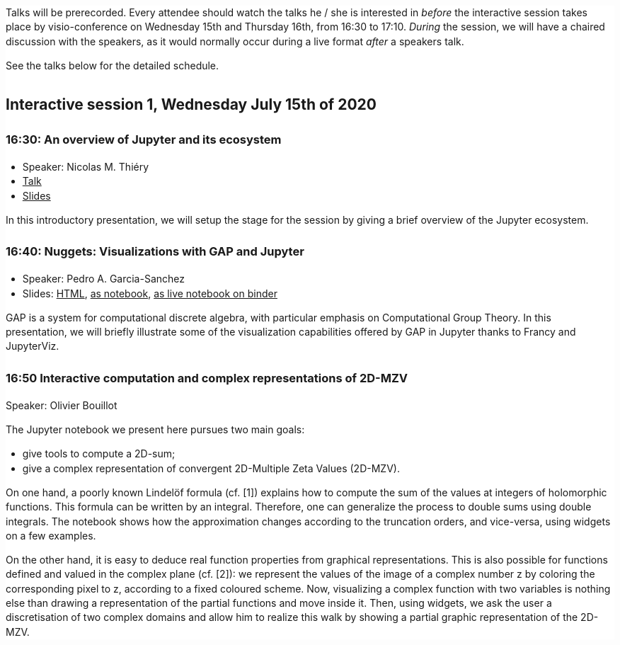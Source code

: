 Talks will be prerecorded. Every attendee should watch the talks he /
she is interested in *before* the interactive session takes place by
visio-conference on Wednesday 15th and Thursday 16th, from 16:30 to
17:10. *During* the session, we will have a chaired discussion with
the speakers, as it would normally occur during a live format *after*
a speakers talk.

See the talks below for the detailed schedule.

## Interactive session 1, Wednesday July 15th of 2020

### 16:30: An overview of Jupyter and its ecosystem

- Speaker: Nicolas M. Thiéry
- [Talk](https://videoalbum59f7f8abc4694903b3b1f0a4b1f23fcc91005-master.s3-eu-west-1.amazonaws.com/public/upload/d37b8f83-b413-4167-a91d-dc835fcdedd7.mp4)
- [Slides](overview/index)

In this introductory presentation, we will setup the stage for the
session by giving a brief overview of the Jupyter ecosystem.

### 16:40: Nuggets: Visualizations with GAP and Jupyter

- Speaker: Pedro A. Garcia-Sanchez
- Slides: [HTML](https://numerical-semigroups.github.io/Nuggets), [as
  notebook](https://nbviewer.jupyter.org/github/numerical-semigroups/Nuggets/blob/master/Nuggets.ipynb), [as live notebook on binder](https://mybinder.org/v2/gh/numerical-semigroups/Nuggets/master?filepath=Nuggets.ipynb)

GAP is a system for computational discrete algebra, with particular
emphasis on Computational Group Theory. In this presentation, we will
briefly illustrate some of the visualization capabilities offered by
GAP in Jupyter thanks to Francy and JupyterViz.

### 16:50 Interactive computation and complex representations of 2D-MZV

Speaker: Olivier Bouillot

The Jupyter notebook we present here pursues two main goals:
* give tools to compute a 2D-sum;
* give a complex representation of convergent 2D-Multiple Zeta Values (2D-MZV).

On one hand, a poorly known Lindelöf formula (cf. [1]) explains how to compute
the sum of the values at integers of holomorphic functions. This formula can be
written by an integral. Therefore, one can generalize the process to double sums
using double integrals.
The notebook  shows how the approximation changes according to the truncation
orders, and vice-versa, using widgets on a few examples.

On the other hand, it is easy to deduce real function properties from graphical
representations. This is also possible for functions defined and valued in the
complex plane (cf. [2]): we represent the values of the image of a complex
number z by coloring the corresponding pixel to z, according to a fixed
coloured scheme.
Now, visualizing a complex function with two variables is nothing else than
drawing a representation of the partial functions and move inside it. Then,
using widgets, we ask the user a discretisation of two complex domains and
allow him to realize this walk by showing a partial graphic representation of
the 2D-MZV.
